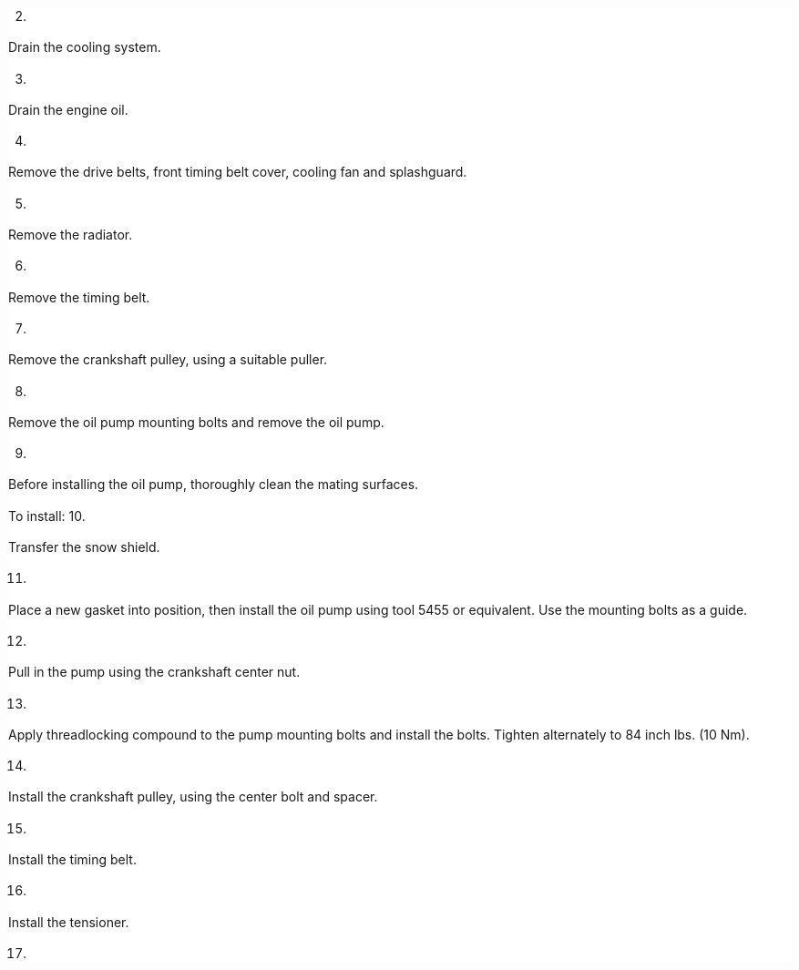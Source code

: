 2.

Drain the cooling system.

3.

Drain the engine oil.

4.

Remove the drive belts, front timing belt cover, cooling fan and splashguard.

5.

Remove the radiator.

6.

Remove the timing belt.

7.

Remove the crankshaft pulley, using a suitable puller.

8.

Remove the oil pump mounting bolts and remove the oil pump.

9.

Before installing the oil pump, thoroughly clean the mating surfaces.

To install:
10.

Transfer the snow shield.

11.

Place a new gasket into position, then install the oil pump using tool 5455 or equivalent. Use the mounting bolts as a guide.

12.

Pull in the pump using the crankshaft center nut.

13.

Apply threadlocking compound to the pump mounting bolts and install the bolts. Tighten alternately to 84 inch lbs. (10 Nm).

14.

Install the crankshaft pulley, using the center bolt and spacer.

15.

Install the timing belt.

16.

Install the tensioner.

17.
